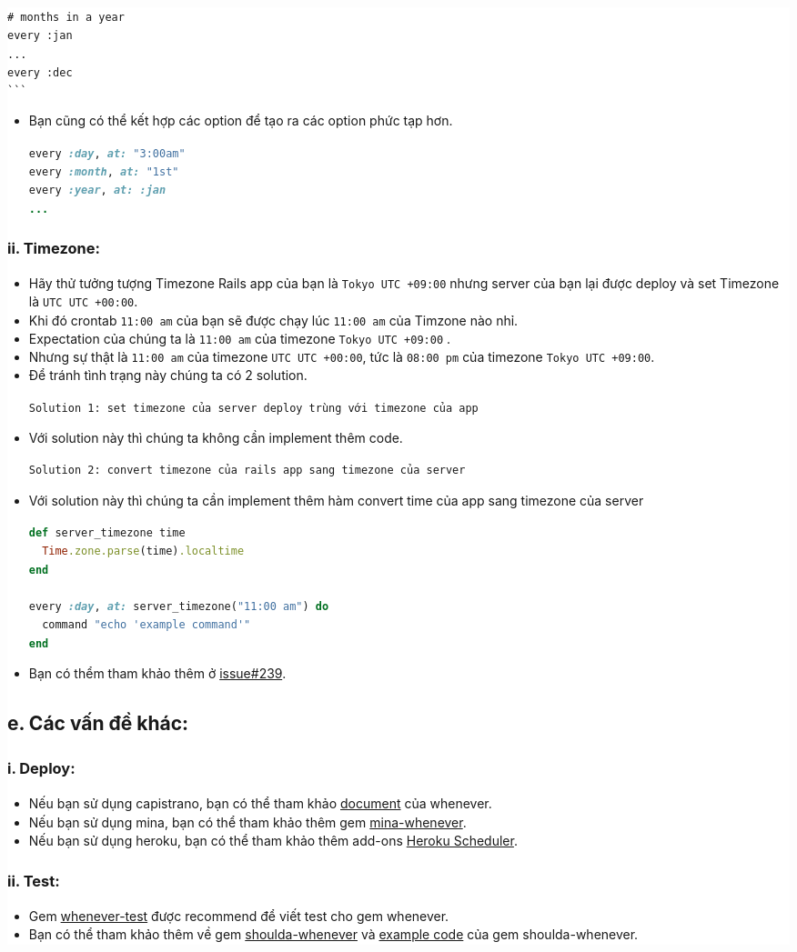     # months in a year
    every :jan
    ...
    every :dec
    ```
- Bạn cũng có thể kết hợp các option để tạo ra các option phức tạp hơn.
    ```ruby
    every :day, at: "3:00am"
    every :month, at: "1st"
    every :year, at: :jan
    ...
    ```

### ii. Timezone:
- Hãy thử tưởng tượng Timezone Rails app của bạn là `Tokyo UTC +09:00` nhưng server của bạn lại được deploy và set Timezone là `UTC UTC +00:00`.
- Khi đó crontab `11:00 am` của bạn sẽ được chạy lúc `11:00 am` của Timzone nào nhỉ.
- Expectation của chúng ta là `11:00 am` của timezone `Tokyo UTC +09:00` .
- Nhưng sự thật là `11:00 am` của timezone `UTC UTC +00:00`, tức là `08:00 pm` của timezone `Tokyo UTC +09:00`.
- Để tránh tình trạng này chúng ta có 2 solution.
    ```
    Solution 1: set timezone của server deploy trùng với timezone của app
    ```
- Với solution này thì chúng ta không cần implement thêm code.
    ```
    Solution 2: convert timezone của rails app sang timezone của server
    ```
- Với solution này thì chúng ta cần implement thêm hàm convert time của app sang timezone  của server
    ```ruby
    def server_timezone time
      Time.zone.parse(time).localtime
    end

    every :day, at: server_timezone("11:00 am") do
      command "echo 'example command'"
    end
    ```
- Bạn có thểm tham khảo thêm ở [issue#239](https://github.com/javan/whenever/pull/239#issuecomment-13864270).

## e. Các vấn đề khác:
### i. Deploy:
- Nếu bạn sử dụng capistrano, bạn có thể tham khảo [document](https://github.com/javan/whenever#capistrano-integration) của whenever.
- Nếu bạn sử dụng mina, bạn có thể tham khảo thêm gem [mina-whenever](https://github.com/mina-deploy/mina-whenever).
- Nếu bạn sử dụng heroku, bạn có thể tham khảo thêm add-ons [Heroku Scheduler](https://devcenter.heroku.com/articles/scheduler).
### ii. Test:
- Gem [whenever-test](https://github.com/rafaelsales/whenever-test) được recommend để viết test cho gem whenever.
- Bạn có thể tham khảo thêm về gem [shoulda-whenever](https://github.com/MGerrior/shoulda-whenever) và [example code](https://devpost.com/software/shoulda-matchers-for-whenever) của gem shoulda-whenever.
